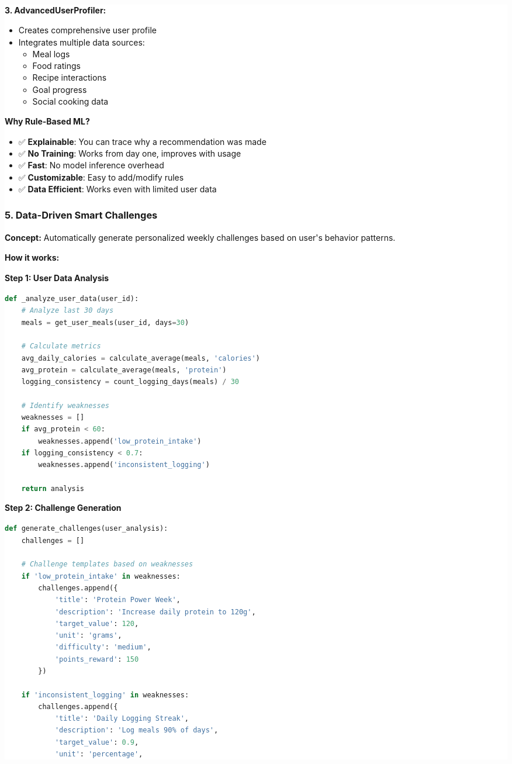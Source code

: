 **3. AdvancedUserProfiler:**
- Creates comprehensive user profile
- Integrates multiple data sources:
  - Meal logs
  - Food ratings
  - Recipe interactions
  - Goal progress
  - Social cooking data

**Why Rule-Based ML?**
- ✅ **Explainable**: You can trace why a recommendation was made
- ✅ **No Training**: Works from day one, improves with usage
- ✅ **Fast**: No model inference overhead
- ✅ **Customizable**: Easy to add/modify rules
- ✅ **Data Efficient**: Works even with limited user data

### 5. **Data-Driven Smart Challenges**

**Concept:**
Automatically generate personalized weekly challenges based on user's behavior patterns.

**How it works:**

**Step 1: User Data Analysis**
```python
def _analyze_user_data(user_id):
    # Analyze last 30 days
    meals = get_user_meals(user_id, days=30)
    
    # Calculate metrics
    avg_daily_calories = calculate_average(meals, 'calories')
    avg_protein = calculate_average(meals, 'protein')
    logging_consistency = count_logging_days(meals) / 30
    
    # Identify weaknesses
    weaknesses = []
    if avg_protein < 60:
        weaknesses.append('low_protein_intake')
    if logging_consistency < 0.7:
        weaknesses.append('inconsistent_logging')
    
    return analysis
```

**Step 2: Challenge Generation**
```python
def generate_challenges(user_analysis):
    challenges = []
    
    # Challenge templates based on weaknesses
    if 'low_protein_intake' in weaknesses:
        challenges.append({
            'title': 'Protein Power Week',
            'description': 'Increase daily protein to 120g',
            'target_value': 120,
            'unit': 'grams',
            'difficulty': 'medium',
            'points_reward': 150
        })
    
    if 'inconsistent_logging' in weaknesses:
        challenges.append({
            'title': 'Daily Logging Streak',
            'description': 'Log meals 90% of days',
            'target_value': 0.9,
            'unit': 'percentage',
```